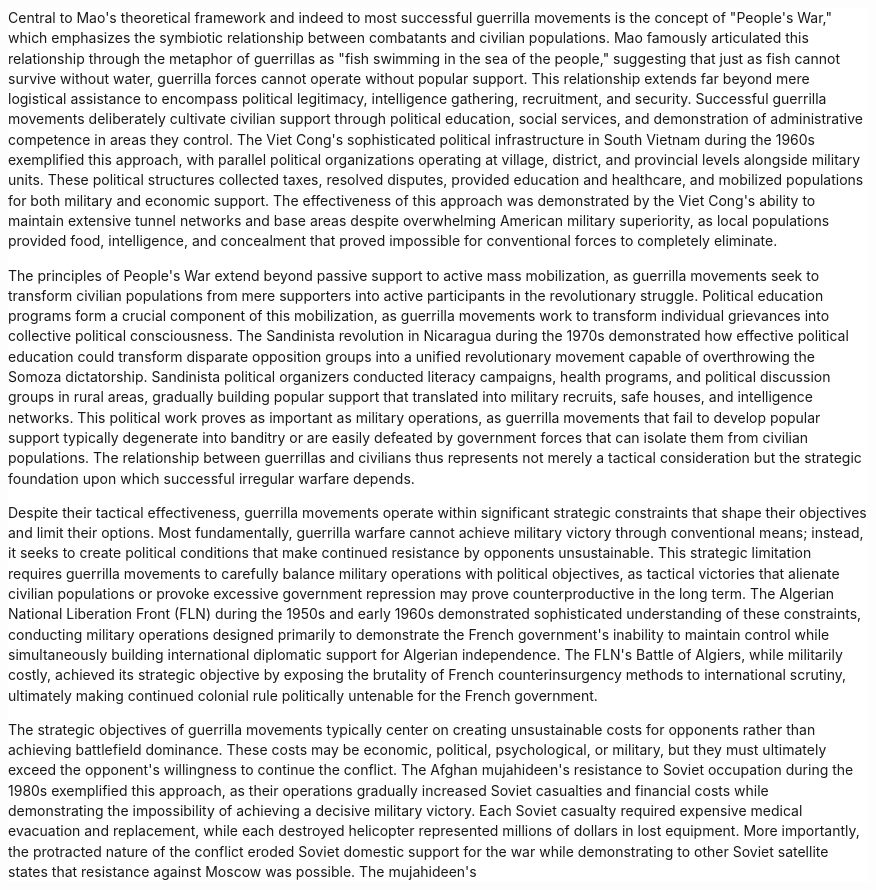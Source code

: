 Central to Mao's theoretical framework and indeed to most successful guerrilla movements is the concept of "People's War," which emphasizes the symbiotic relationship between combatants and civilian populations. Mao famously articulated this relationship through the metaphor of guerrillas as "fish swimming in the sea of the people," suggesting that just as fish cannot survive without water, guerrilla forces cannot operate without popular support. This relationship extends far beyond mere logistical assistance to encompass political legitimacy, intelligence gathering, recruitment, and security. Successful guerrilla movements deliberately cultivate civilian support through political education, social services, and demonstration of administrative competence in areas they control. The Viet Cong's sophisticated political infrastructure in South Vietnam during the 1960s exemplified this approach, with parallel political organizations operating at village, district, and provincial levels alongside military units. These political structures collected taxes, resolved disputes, provided education and healthcare, and mobilized populations for both military and economic support. The effectiveness of this approach was demonstrated by the Viet Cong's ability to maintain extensive tunnel networks and base areas despite overwhelming American military superiority, as local populations provided food, intelligence, and concealment that proved impossible for conventional forces to completely eliminate.

The principles of People's War extend beyond passive support to active mass mobilization, as guerrilla movements seek to transform civilian populations from mere supporters into active participants in the revolutionary struggle. Political education programs form a crucial component of this mobilization, as guerrilla movements work to transform individual grievances into collective political consciousness. The Sandinista revolution in Nicaragua during the 1970s demonstrated how effective political education could transform disparate opposition groups into a unified revolutionary movement capable of overthrowing the Somoza dictatorship. Sandinista political organizers conducted literacy campaigns, health programs, and political discussion groups in rural areas, gradually building popular support that translated into military recruits, safe houses, and intelligence networks. This political work proves as important as military operations, as guerrilla movements that fail to develop popular support typically degenerate into banditry or are easily defeated by government forces that can isolate them from civilian populations. The relationship between guerrillas and civilians thus represents not merely a tactical consideration but the strategic foundation upon which successful irregular warfare depends.

Despite their tactical effectiveness, guerrilla movements operate within significant strategic constraints that shape their objectives and limit their options. Most fundamentally, guerrilla warfare cannot achieve military victory through conventional means; instead, it seeks to create political conditions that make continued resistance by opponents unsustainable. This strategic limitation requires guerrilla movements to carefully balance military operations with political objectives, as tactical victories that alienate civilian populations or provoke excessive government repression may prove counterproductive in the long term. The Algerian National Liberation Front (FLN) during the 1950s and early 1960s demonstrated sophisticated understanding of these constraints, conducting military operations designed primarily to demonstrate the French government's inability to maintain control while simultaneously building international diplomatic support for Algerian independence. The FLN's Battle of Algiers, while militarily costly, achieved its strategic objective by exposing the brutality of French counterinsurgency methods to international scrutiny, ultimately making continued colonial rule politically untenable for the French government.

The strategic objectives of guerrilla movements typically center on creating unsustainable costs for opponents rather than achieving battlefield dominance. These costs may be economic, political, psychological, or military, but they must ultimately exceed the opponent's willingness to continue the conflict. The Afghan mujahideen's resistance to Soviet occupation during the 1980s exemplified this approach, as their operations gradually increased Soviet casualties and financial costs while demonstrating the impossibility of achieving a decisive military victory. Each Soviet casualty required expensive medical evacuation and replacement, while each destroyed helicopter represented millions of dollars in lost equipment. More importantly, the protracted nature of the conflict eroded Soviet domestic support for the war while demonstrating to other Soviet satellite states that resistance against Moscow was possible. The mujahideen's
